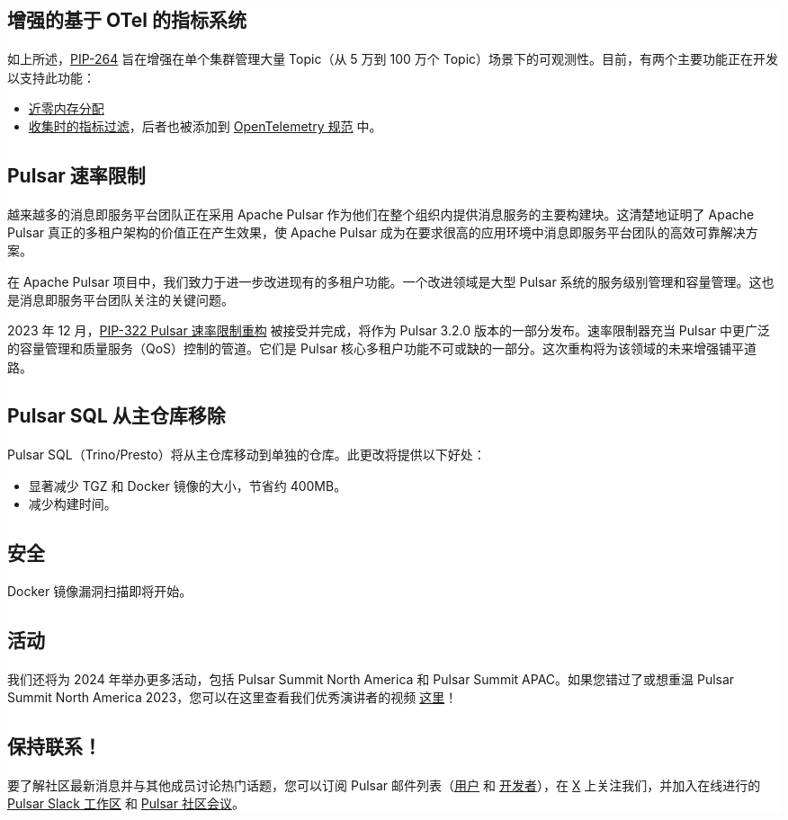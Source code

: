 ## 增强的基于 OTel 的指标系统

如上所述，[PIP-264](https://github.com/apache/pulsar/blob/master/pip/pip-264.md) 旨在增强在单个集群管理大量 Topic（从 5 万到 100 万个 Topic）场景下的可观测性。目前，有两个主要功能正在开发以支持此功能：
- [近零内存分配](https://github.com/open-telemetry/opentelemetry-java/issues/5105)
- [收集时的指标过滤](https://github.com/open-telemetry/opentelemetry-java/issues/6107)，后者也被添加到 [OpenTelemetry 规范](https://github.com/open-telemetry/opentelemetry-specification/issues/3324) 中。

## Pulsar 速率限制

越来越多的消息即服务平台团队正在采用 Apache Pulsar 作为他们在整个组织内提供消息服务的主要构建块。这清楚地证明了 Apache Pulsar 真正的多租户架构的价值正在产生效果，使 Apache Pulsar 成为在要求很高的应用环境中消息即服务平台团队的高效可靠解决方案。

在 Apache Pulsar 项目中，我们致力于进一步改进现有的多租户功能。一个改进领域是大型 Pulsar 系统的服务级别管理和容量管理。这也是消息即服务平台团队关注的关键问题。

2023 年 12 月，[PIP-322 Pulsar 速率限制重构](https://github.com/apache/pulsar/blob/master/pip/pip-322.md) 被接受并完成，将作为 Pulsar 3.2.0 版本的一部分发布。速率限制器充当 Pulsar 中更广泛的容量管理和质量服务（QoS）控制的管道。它们是 Pulsar 核心多租户功能不可或缺的一部分。这次重构将为该领域的未来增强铺平道路。

## Pulsar SQL 从主仓库移除

Pulsar SQL（Trino/Presto）将从主仓库移动到单独的仓库。此更改将提供以下好处：
- 显著减少 TGZ 和 Docker 镜像的大小，节省约 400MB。
- 减少构建时间。

## 安全

Docker 镜像漏洞扫描即将开始。

## 活动
我们还将为 2024 年举办更多活动，包括 Pulsar Summit North America 和 Pulsar Summit APAC。如果您错过了或想重温 Pulsar Summit North America 2023，您可以在这里查看我们优秀演讲者的视频 [这里](https://youtube.com/playlist?list=PLqRma1oIkcWhOZ6W-g4D_3JNxJzYnwLNX&si=o6G-fRcNgW9zqHGa)！

## 保持联系！
要了解社区最新消息并与其他成员讨论热门话题，您可以订阅 Pulsar 邮件列表（[用户](mailto:users-subscribe@pulsar.apache.org) 和 [开发者](mailto:dev-subscribe@pulsar.apache.org)），在 [X](https://twitter.com/apache_pulsar) 上关注我们，并加入在线进行的 [Pulsar Slack 工作区](https://communityinviter.com/apps/apache-pulsar/apache-pulsar) 和 [Pulsar 社区会议](https://github.com/apache/pulsar/wiki/Community-Meetings)。